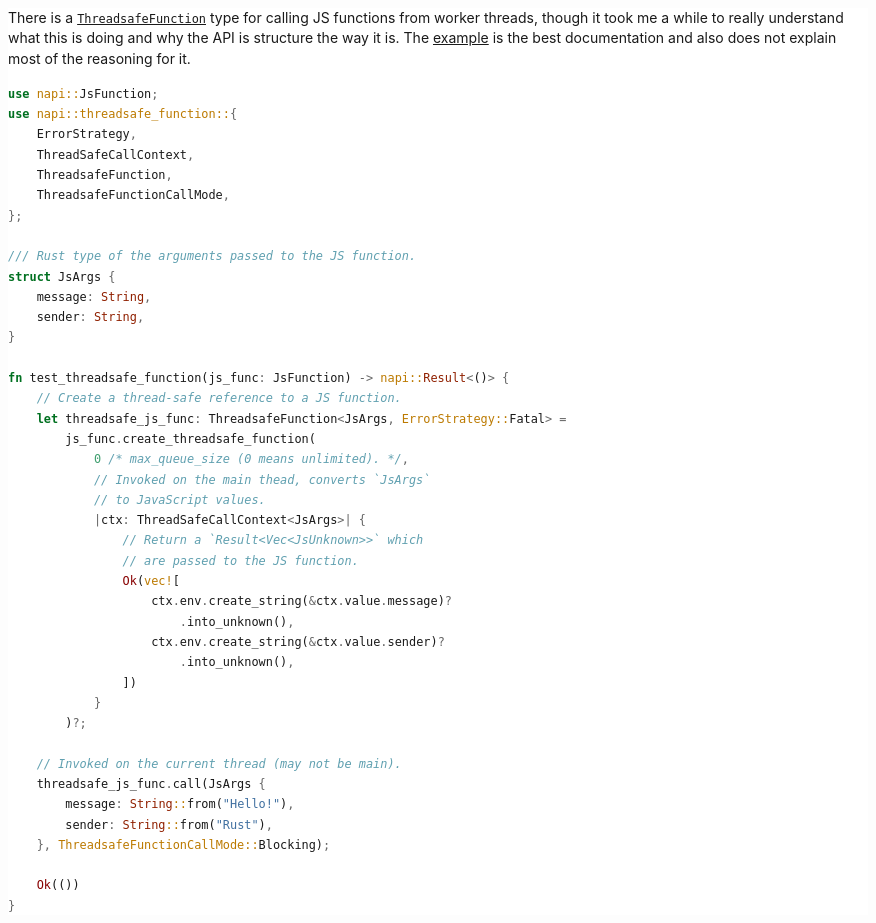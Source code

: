 There is a
[<code>ThreadsafeFunction</code>](https://docs.rs/napi/latest/napi/threadsafe_function/struct.ThreadsafeFunction.html)
type for calling JS functions from worker threads, though it took me a while to
really understand what this is doing and why the API is structure the way it is.
The [example](https://docs.rs/napi/latest/napi/threadsafe_function/struct.ThreadsafeFunction.html#example)
is the best documentation and also does not explain most of the reasoning for
it.

```rust
use napi::JsFunction;
use napi::threadsafe_function::{
    ErrorStrategy,
    ThreadSafeCallContext,
    ThreadsafeFunction,
    ThreadsafeFunctionCallMode,
};

/// Rust type of the arguments passed to the JS function.
struct JsArgs {
    message: String,
    sender: String,
}

fn test_threadsafe_function(js_func: JsFunction) -> napi::Result<()> {
    // Create a thread-safe reference to a JS function.
    let threadsafe_js_func: ThreadsafeFunction<JsArgs, ErrorStrategy::Fatal> =
        js_func.create_threadsafe_function(
            0 /* max_queue_size (0 means unlimited). */,
            // Invoked on the main thead, converts `JsArgs`
            // to JavaScript values.
            |ctx: ThreadSafeCallContext<JsArgs>| {
                // Return a `Result<Vec<JsUnknown>>` which
                // are passed to the JS function.
                Ok(vec![
                    ctx.env.create_string(&ctx.value.message)?
                        .into_unknown(),
                    ctx.env.create_string(&ctx.value.sender)?
                        .into_unknown(),
                ])
            }
        )?;

    // Invoked on the current thread (may not be main).
    threadsafe_js_func.call(JsArgs {
        message: String::from("Hello!"),
        sender: String::from("Rust"),
    }, ThreadsafeFunctionCallMode::Blocking);

    Ok(())
}
```
